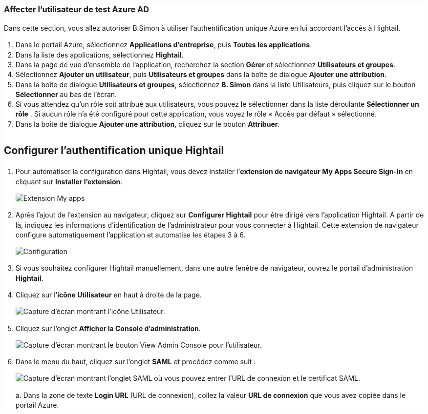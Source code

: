 ### <a name="assign-the-azure-ad-test-user"></a>Affecter l’utilisateur de test Azure AD

Dans cette section, vous allez autoriser B.Simon à utiliser l’authentification unique Azure en lui accordant l’accès à Hightail.

1. Dans le portail Azure, sélectionnez **Applications d’entreprise**, puis **Toutes les applications**.
1. Dans la liste des applications, sélectionnez **Hightail**.
1. Dans la page de vue d’ensemble de l’application, recherchez la section **Gérer** et sélectionnez **Utilisateurs et groupes**.
1. Sélectionnez **Ajouter un utilisateur**, puis **Utilisateurs et groupes** dans la boîte de dialogue **Ajouter une attribution**.
1. Dans la boîte de dialogue **Utilisateurs et groupes**, sélectionnez **B. Simon** dans la liste Utilisateurs, puis cliquez sur le bouton **Sélectionner** au bas de l’écran.
1. Si vous attendez qu’un rôle soit attribué aux utilisateurs, vous pouvez le sélectionner dans la liste déroulante **Sélectionner un rôle** . Si aucun rôle n’a été configuré pour cette application, vous voyez le rôle « Accès par défaut » sélectionné.
1. Dans la boîte de dialogue **Ajouter une attribution**, cliquez sur le bouton **Attribuer**.

## <a name="configure-hightail-sso"></a>Configurer l’authentification unique Hightail

1. Pour automatiser la configuration dans Hightail, vous devez installer l’**extension de navigateur My Apps Secure Sign-in** en cliquant sur **Installer l’extension**.

    ![Extension My apps](common/install-myappssecure-extension.png)

1. Après l’ajout de l’extension au navigateur, cliquez sur **Configurer Hightail** pour être dirigé vers l’application Hightail. À partir de là, indiquez les informations d’identification de l’administrateur pour vous connecter à Hightail. Cette extension de navigateur configure automatiquement l’application et automatise les étapes 3 à 6.

    ![Configuration](common/setup-sso.png)

1. Si vous souhaitez configurer Hightail manuellement, dans une autre fenêtre de navigateur, ouvrez le portail d’administration **Hightail**.

1. Cliquez sur l’**icône Utilisateur** en haut à droite de la page. 

    ![Capture d’écran montrant l’icône Utilisateur.](./media/hightail-tutorial/configure1.png)

1. Cliquez sur l’onglet **Afficher la Console d’administration**.

    ![Capture d’écran montrant le bouton View Admin Console pour l’utilisateur.](./media/hightail-tutorial/configure2.png)

1. Dans le menu du haut, cliquez sur l’onglet **SAML** et procédez comme suit :

    ![Capture d’écran montrant l’onglet SAML où vous pouvez entrer l’URL de connexion et le certificat SAML.](./media/hightail-tutorial/configure3.png)

    a. Dans la zone de texte **Login URL** (URL de connexion), collez la valeur **URL de connexion** que vous avez copiée dans le portail Azure.

